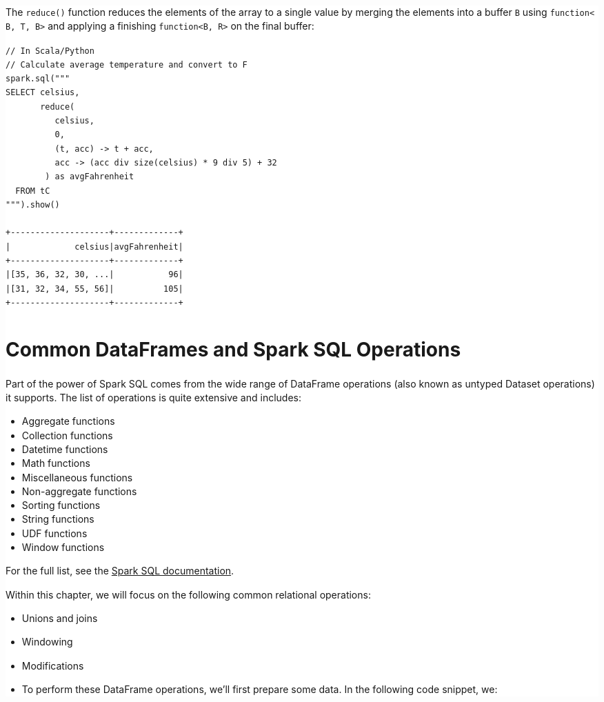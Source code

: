 The `reduce()` function reduces the elements of the array to a single value by merging the elements into a buffer `B` using `function<B, T, B>` and applying a finishing `function<B, R>` on the final buffer:

```
// In Scala/Python
// Calculate average temperature and convert to F
spark.sql("""
SELECT celsius, 
       reduce(
          celsius, 
          0, 
          (t, acc) -> t + acc, 
          acc -> (acc div size(celsius) * 9 div 5) + 32
        ) as avgFahrenheit 
  FROM tC
""").show()

+--------------------+-------------+
|             celsius|avgFahrenheit|
+--------------------+-------------+
|[35, 36, 32, 30, ...|           96|
|[31, 32, 34, 55, 56]|          105|
+--------------------+-------------+
```

# Common DataFrames and Spark SQL Operations

Part of the power of Spark SQL comes from the wide range of DataFrame operations (also known as untyped Dataset operations) it supports. The list of operations is quite extensive and includes:

- Aggregate functions
- Collection functions
- Datetime functions
- Math functions
- Miscellaneous functions
- Non-aggregate functions
- Sorting functions
- String functions
- UDF functions
- Window functions

For the full list, see the [Spark SQL documentation](https://oreil.ly/e1AYA).

Within this chapter, we will focus on the following common relational operations:

- Unions and joins

- Windowing

- Modifications

- To perform these DataFrame operations, we’ll first prepare some data. In the following code snippet, we:
